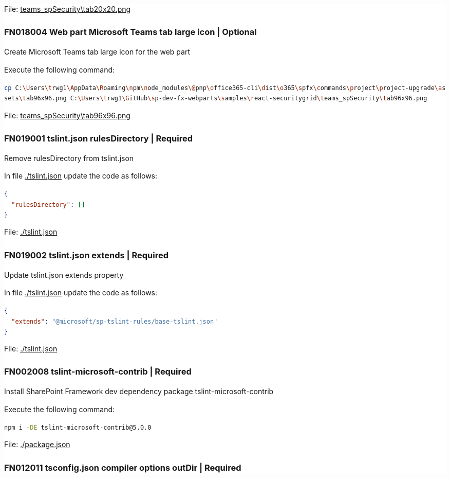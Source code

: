 File: [teams_spSecurity\tab20x20.png](teams_spSecurity\tab20x20.png)

### FN018004 Web part Microsoft Teams tab large icon | Optional

Create Microsoft Teams tab large icon for the web part

Execute the following command:

```sh
cp C:\Users\trwg1\AppData\Roaming\npm\node_modules\@pnp\office365-cli\dist\o365\spfx\commands\project\project-upgrade\assets\tab96x96.png C:\Users\trwg1\GitHub\sp-dev-fx-webparts\samples\react-securitygrid\teams_spSecurity\tab96x96.png
```

File: [teams_spSecurity\tab96x96.png](teams_spSecurity\tab96x96.png)

### FN019001 tslint.json rulesDirectory | Required

Remove rulesDirectory from tslint.json

In file [./tslint.json](./tslint.json) update the code as follows:

```json
{
  "rulesDirectory": []
}
```

File: [./tslint.json](./tslint.json)

### FN019002 tslint.json extends | Required

Update tslint.json extends property

In file [./tslint.json](./tslint.json) update the code as follows:

```json
{
  "extends": "@microsoft/sp-tslint-rules/base-tslint.json"
}
```

File: [./tslint.json](./tslint.json)

### FN002008 tslint-microsoft-contrib | Required

Install SharePoint Framework dev dependency package tslint-microsoft-contrib

Execute the following command:

```sh
npm i -DE tslint-microsoft-contrib@5.0.0
```

File: [./package.json](./package.json)

### FN012011 tsconfig.json compiler options outDir | Required
